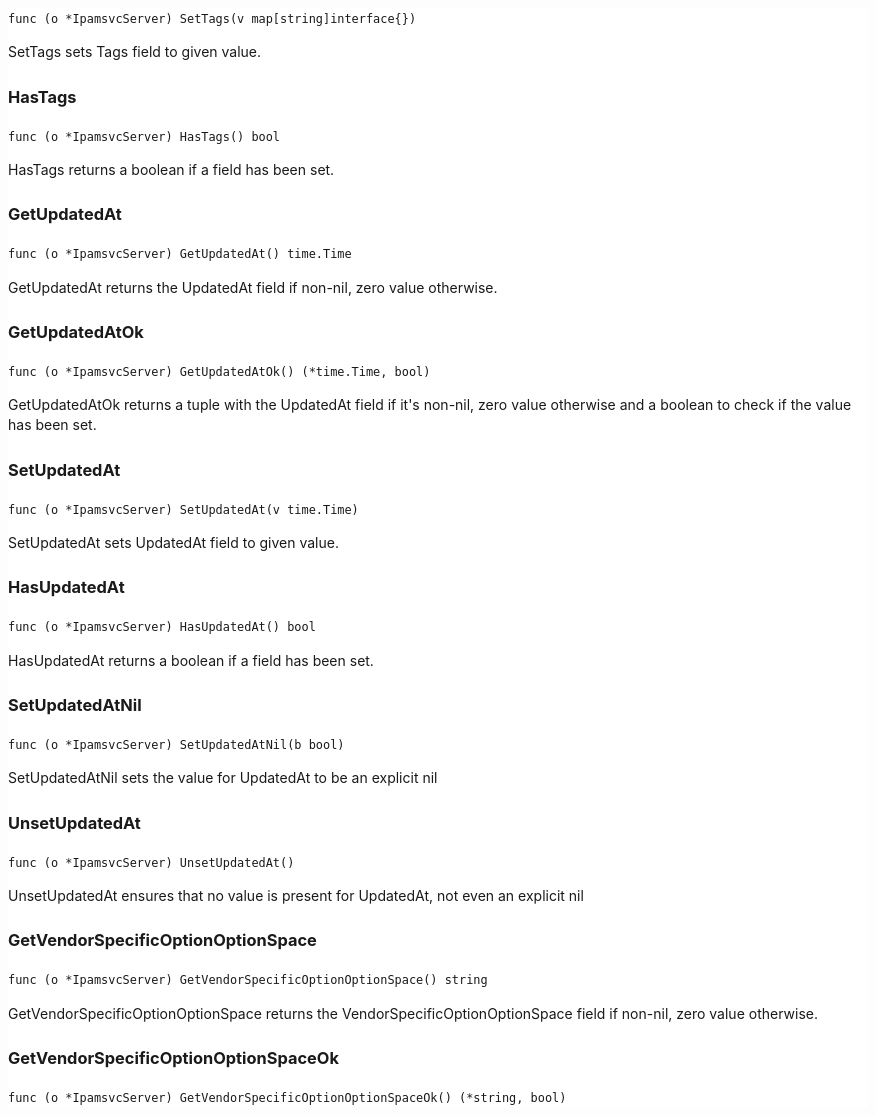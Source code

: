 `func (o *IpamsvcServer) SetTags(v map[string]interface{})`

SetTags sets Tags field to given value.

### HasTags

`func (o *IpamsvcServer) HasTags() bool`

HasTags returns a boolean if a field has been set.

### GetUpdatedAt

`func (o *IpamsvcServer) GetUpdatedAt() time.Time`

GetUpdatedAt returns the UpdatedAt field if non-nil, zero value otherwise.

### GetUpdatedAtOk

`func (o *IpamsvcServer) GetUpdatedAtOk() (*time.Time, bool)`

GetUpdatedAtOk returns a tuple with the UpdatedAt field if it's non-nil, zero value otherwise
and a boolean to check if the value has been set.

### SetUpdatedAt

`func (o *IpamsvcServer) SetUpdatedAt(v time.Time)`

SetUpdatedAt sets UpdatedAt field to given value.

### HasUpdatedAt

`func (o *IpamsvcServer) HasUpdatedAt() bool`

HasUpdatedAt returns a boolean if a field has been set.

### SetUpdatedAtNil

`func (o *IpamsvcServer) SetUpdatedAtNil(b bool)`

 SetUpdatedAtNil sets the value for UpdatedAt to be an explicit nil

### UnsetUpdatedAt
`func (o *IpamsvcServer) UnsetUpdatedAt()`

UnsetUpdatedAt ensures that no value is present for UpdatedAt, not even an explicit nil
### GetVendorSpecificOptionOptionSpace

`func (o *IpamsvcServer) GetVendorSpecificOptionOptionSpace() string`

GetVendorSpecificOptionOptionSpace returns the VendorSpecificOptionOptionSpace field if non-nil, zero value otherwise.

### GetVendorSpecificOptionOptionSpaceOk

`func (o *IpamsvcServer) GetVendorSpecificOptionOptionSpaceOk() (*string, bool)`
